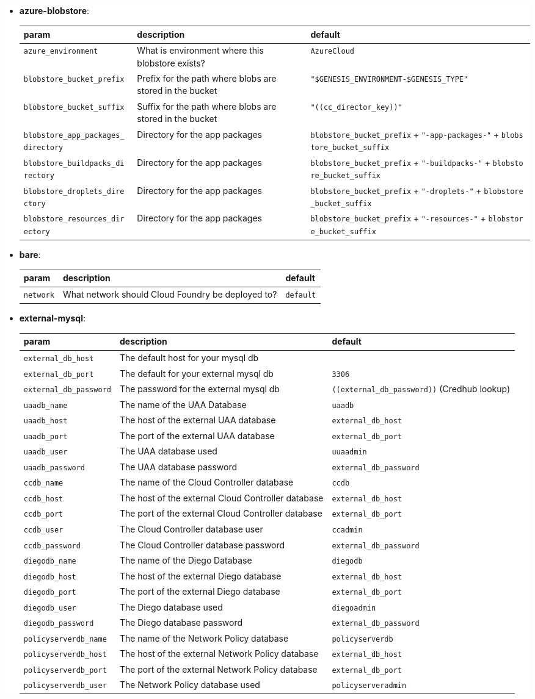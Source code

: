 
  - **azure-blobstore**:
    
    | param | description | default |
    | --- | --- | --- |
    | `azure_environment` | What is environment where this blobstore exists? | `AzureCloud` |
    | `blobstore_bucket_prefix` | Prefix for the path where blobs are stored in the bucket | `"$GENESIS_ENVIRONMENT-$GENESIS_TYPE"` |
    | `blobstore_bucket_suffix` | Suffix for the path where blobs are stored in the bucket | `"((cc_director_key))"` |
    | `blobstore_app_packages_directory` | Directory for the app packages | `blobstore_bucket_prefix` + `"-app-packages-"` + `blobstore_bucket_suffix` |
    | `blobstore_buildpacks_directory` | Directory for the app packages | `blobstore_bucket_prefix` + `"-buildpacks-"` + `blobstore_bucket_suffix` |
    | `blobstore_droplets_directory` | Directory for the app packages | `blobstore_bucket_prefix` + `"-droplets-"` + `blobstore_bucket_suffix` |
    | `blobstore_resources_directory` | Directory for the app packages | `blobstore_bucket_prefix` + `"-resources-"` + `blobstore_bucket_suffix` |

  - **bare**:
    
    | param | description | default |
    | --- | --- | --- |
    | `network` | What network should Cloud Foundry be deployed to? | `default` |

  - **external-mysql**:
    
    | param | description | default |
    | --- | --- | --- |
    | `external_db_host` | The default host for your mysql db | |
    | `external_db_port` | The default for your external mysql db | `3306` |
    | `external_db_password` | The password for the external mysql db | `((external_db_password))` (Credhub lookup) |
    | `uaadb_name` | The name of the UAA Database | `uaadb` |
    | `uaadb_host` | The host of the external UAA database | `external_db_host` |
    | `uaadb_port` | The port of the external UAA database | `external_db_port` |
    | `uaadb_user` | The UAA database used | `uuaadmin` |
    | `uaadb_password` | The UAA database password | `external_db_password` |
    | `ccdb_name` | The name of the Cloud Controller database | `ccdb` |
    | `ccdb_host` | The host of the external Cloud Controller database | `external_db_host` |
    | `ccdb_port` | The port of the external Cloud Controller database | `external_db_port` |
    | `ccdb_user` | The Cloud Controller database user | `ccadmin` |
    | `ccdb_password` | The Cloud Controller database password | `external_db_password` |
    | `diegodb_name` | The name of the Diego Database | `diegodb` |
    | `diegodb_host` | The host of the external Diego database | `external_db_host` |
    | `diegodb_port` | The port of the external Diego database | `external_db_port` |
    | `diegodb_user` | The Diego database used | `diegoadmin` |
    | `diegodb_password` | The Diego database password | `external_db_password` |
    | `policyserverdb_name` | The name of the Network Policy database | `policyserverdb` |
    | `policyserverdb_host` | The host of the external Network Policy database | `external_db_host` |
    | `policyserverdb_port` | The port of the external Network Policy database | `external_db_port` |
    | `policyserverdb_user` | The Network Policy database used | `policyserveradmin` |
